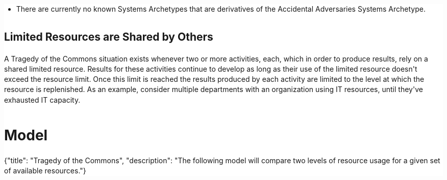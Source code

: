 - There are currently no known Systems Archetypes that are derivatives of the Accidental Adversaries Systems Archetype.

## Limited Resources are Shared by Others ##

A Tragedy of the Commons situation exists whenever two or more activities, each, which in order to produce results, rely on a shared limited resource. Results for these activities continue to develop as long as their use of the limited resource doesn't exceed the resource limit. Once this limit is reached the results produced by each activity are limited to the level at which the resource is replenished. As an example, consider multiple departments with an organization using IT resources, until they've exhausted IT capacity.

# Model

{"title": "Tragedy of the Commons", "description": "The following model will compare two levels of resource usage for a given set of available resources."}
